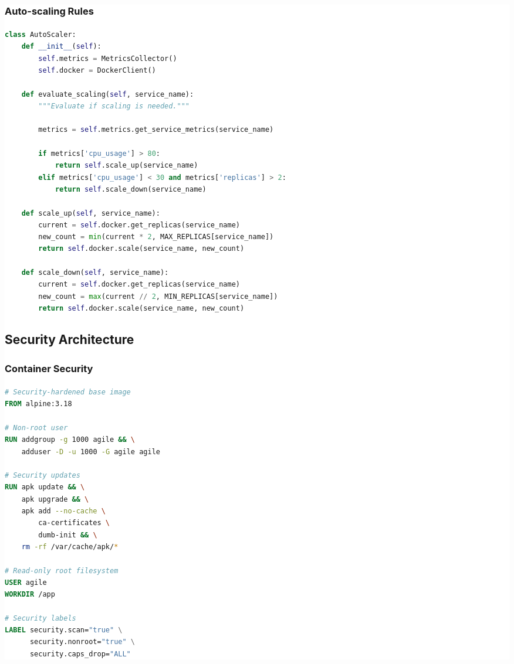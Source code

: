 ### Auto-scaling Rules

```python
class AutoScaler:
    def __init__(self):
        self.metrics = MetricsCollector()
        self.docker = DockerClient()
    
    def evaluate_scaling(self, service_name):
        """Evaluate if scaling is needed."""
        
        metrics = self.metrics.get_service_metrics(service_name)
        
        if metrics['cpu_usage'] > 80:
            return self.scale_up(service_name)
        elif metrics['cpu_usage'] < 30 and metrics['replicas'] > 2:
            return self.scale_down(service_name)
    
    def scale_up(self, service_name):
        current = self.docker.get_replicas(service_name)
        new_count = min(current * 2, MAX_REPLICAS[service_name])
        return self.docker.scale(service_name, new_count)
    
    def scale_down(self, service_name):
        current = self.docker.get_replicas(service_name)
        new_count = max(current // 2, MIN_REPLICAS[service_name])
        return self.docker.scale(service_name, new_count)
```

## Security Architecture

### Container Security

```dockerfile
# Security-hardened base image
FROM alpine:3.18

# Non-root user
RUN addgroup -g 1000 agile && \
    adduser -D -u 1000 -G agile agile

# Security updates
RUN apk update && \
    apk upgrade && \
    apk add --no-cache \
        ca-certificates \
        dumb-init && \
    rm -rf /var/cache/apk/*

# Read-only root filesystem
USER agile
WORKDIR /app

# Security labels
LABEL security.scan="true" \
      security.nonroot="true" \
      security.caps_drop="ALL"
```
